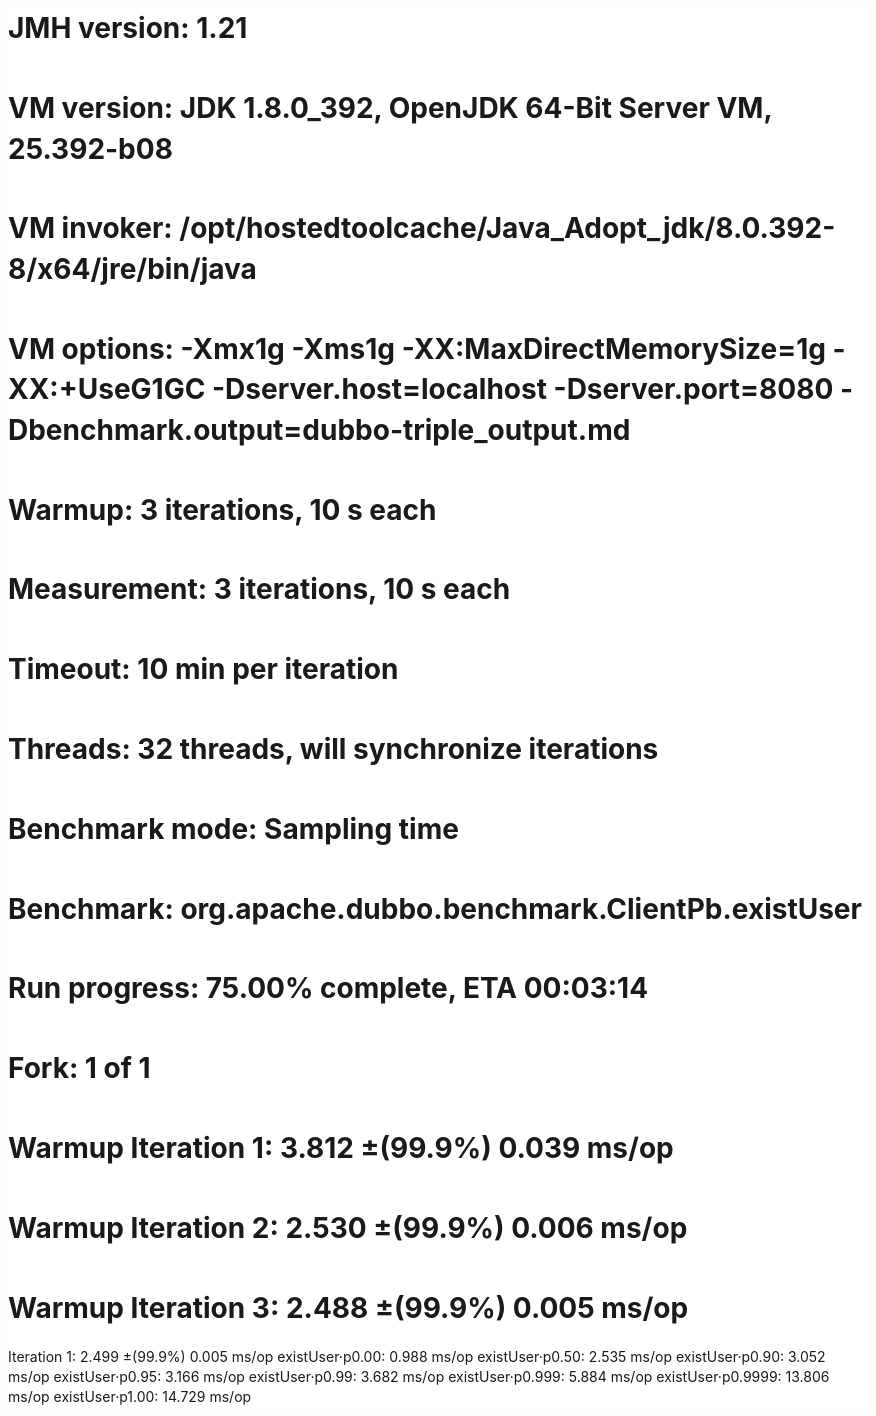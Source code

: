 
# JMH version: 1.21
# VM version: JDK 1.8.0_392, OpenJDK 64-Bit Server VM, 25.392-b08
# VM invoker: /opt/hostedtoolcache/Java_Adopt_jdk/8.0.392-8/x64/jre/bin/java
# VM options: -Xmx1g -Xms1g -XX:MaxDirectMemorySize=1g -XX:+UseG1GC -Dserver.host=localhost -Dserver.port=8080 -Dbenchmark.output=dubbo-triple_output.md
# Warmup: 3 iterations, 10 s each
# Measurement: 3 iterations, 10 s each
# Timeout: 10 min per iteration
# Threads: 32 threads, will synchronize iterations
# Benchmark mode: Sampling time
# Benchmark: org.apache.dubbo.benchmark.ClientPb.existUser

# Run progress: 75.00% complete, ETA 00:03:14
# Fork: 1 of 1
# Warmup Iteration   1: 3.812 ±(99.9%) 0.039 ms/op
# Warmup Iteration   2: 2.530 ±(99.9%) 0.006 ms/op
# Warmup Iteration   3: 2.488 ±(99.9%) 0.005 ms/op
Iteration   1: 2.499 ±(99.9%) 0.005 ms/op
                 existUser·p0.00:   0.988 ms/op
                 existUser·p0.50:   2.535 ms/op
                 existUser·p0.90:   3.052 ms/op
                 existUser·p0.95:   3.166 ms/op
                 existUser·p0.99:   3.682 ms/op
                 existUser·p0.999:  5.884 ms/op
                 existUser·p0.9999: 13.806 ms/op
                 existUser·p1.00:   14.729 ms/op
